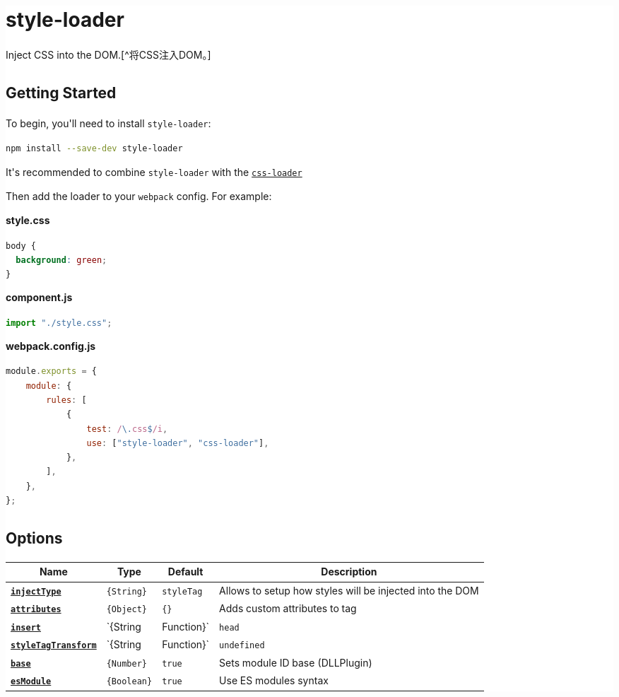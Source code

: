 # style-loader

Inject CSS into the DOM.[^将CSS注入DOM。]

## Getting Started

To begin, you'll need to install `style-loader`:

```bash
npm install --save-dev style-loader
```

It's recommended to combine `style-loader` with the [`css-loader`](https://github.com/webpack-contrib/css-loader)

Then add the loader to your `webpack` config. For example:

**style.css**

```css
body {
  background: green;
}
```

**component.js**

```js
import "./style.css";
```

**webpack.config.js**

```js
module.exports = {
    module: {
        rules: [
            {
                test: /\.css$/i,
                use: ["style-loader", "css-loader"],
            },
        ],
    },
};
```

## Options

| Name                                                         | Type                | Default     | Description                                                |
| ------------------------------------------------------------ | ------------------- | ----------- | ---------------------------------------------------------- |
| [**`injectType`**](https://www.npmjs.com/package/style-loader#injecttype) | `{String}`          | `styleTag`  | Allows to setup how styles will be injected into the DOM   |
| [**`attributes`**](https://www.npmjs.com/package/style-loader#attributes) | `{Object}`          | `{}`        | Adds custom attributes to tag                              |
| [**`insert`**](https://www.npmjs.com/package/style-loader#insert) | `{String|Function}` | `head`      | Inserts tag at the given position into the DOM             |
| [**`styleTagTransform`**](https://www.npmjs.com/package/style-loader#styleTagTransform) | `{String|Function}` | `undefined` | Transform tag and css when insert 'style' tag into the DOM |
| [**`base`**](https://www.npmjs.com/package/style-loader#base) | `{Number}`          | `true`      | Sets module ID base (DLLPlugin)                            |
| [**`esModule`**](https://www.npmjs.com/package/style-loader#esmodule) | `{Boolean}`         | `true`      | Use ES modules syntax                                      |
